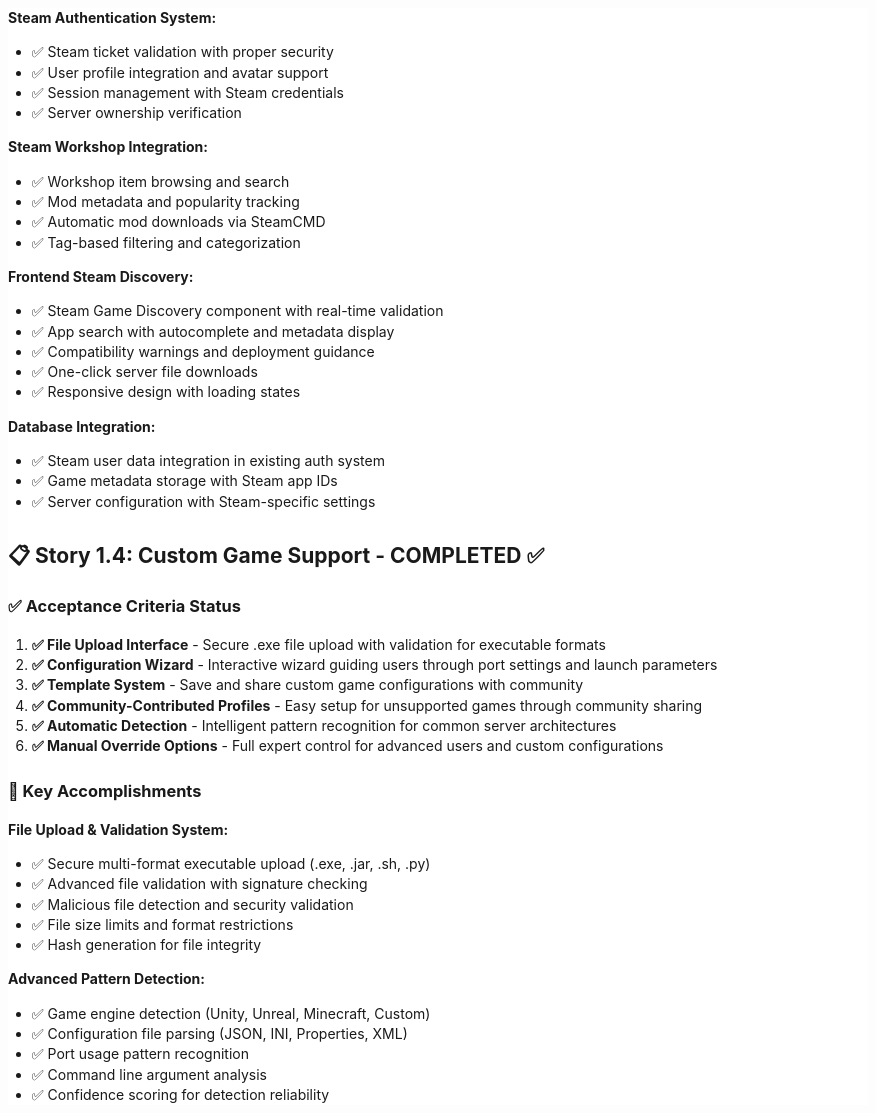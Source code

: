 **Steam Authentication System:**
- ✅ Steam ticket validation with proper security
- ✅ User profile integration and avatar support
- ✅ Session management with Steam credentials
- ✅ Server ownership verification

**Steam Workshop Integration:**
- ✅ Workshop item browsing and search
- ✅ Mod metadata and popularity tracking
- ✅ Automatic mod downloads via SteamCMD
- ✅ Tag-based filtering and categorization

**Frontend Steam Discovery:**
- ✅ Steam Game Discovery component with real-time validation
- ✅ App search with autocomplete and metadata display
- ✅ Compatibility warnings and deployment guidance
- ✅ One-click server file downloads
- ✅ Responsive design with loading states

**Database Integration:**
- ✅ Steam user data integration in existing auth system
- ✅ Game metadata storage with Steam app IDs
- ✅ Server configuration with Steam-specific settings

## 📋 Story 1.4: Custom Game Support - COMPLETED ✅

### ✅ Acceptance Criteria Status

1. **✅ File Upload Interface** - Secure .exe file upload with validation for executable formats
2. **✅ Configuration Wizard** - Interactive wizard guiding users through port settings and launch parameters
3. **✅ Template System** - Save and share custom game configurations with community
4. **✅ Community-Contributed Profiles** - Easy setup for unsupported games through community sharing
5. **✅ Automatic Detection** - Intelligent pattern recognition for common server architectures
6. **✅ Manual Override Options** - Full expert control for advanced users and custom configurations

### 🎯 Key Accomplishments

**File Upload & Validation System:**
- ✅ Secure multi-format executable upload (.exe, .jar, .sh, .py)
- ✅ Advanced file validation with signature checking
- ✅ Malicious file detection and security validation
- ✅ File size limits and format restrictions
- ✅ Hash generation for file integrity

**Advanced Pattern Detection:**
- ✅ Game engine detection (Unity, Unreal, Minecraft, Custom)
- ✅ Configuration file parsing (JSON, INI, Properties, XML)
- ✅ Port usage pattern recognition
- ✅ Command line argument analysis
- ✅ Confidence scoring for detection reliability
